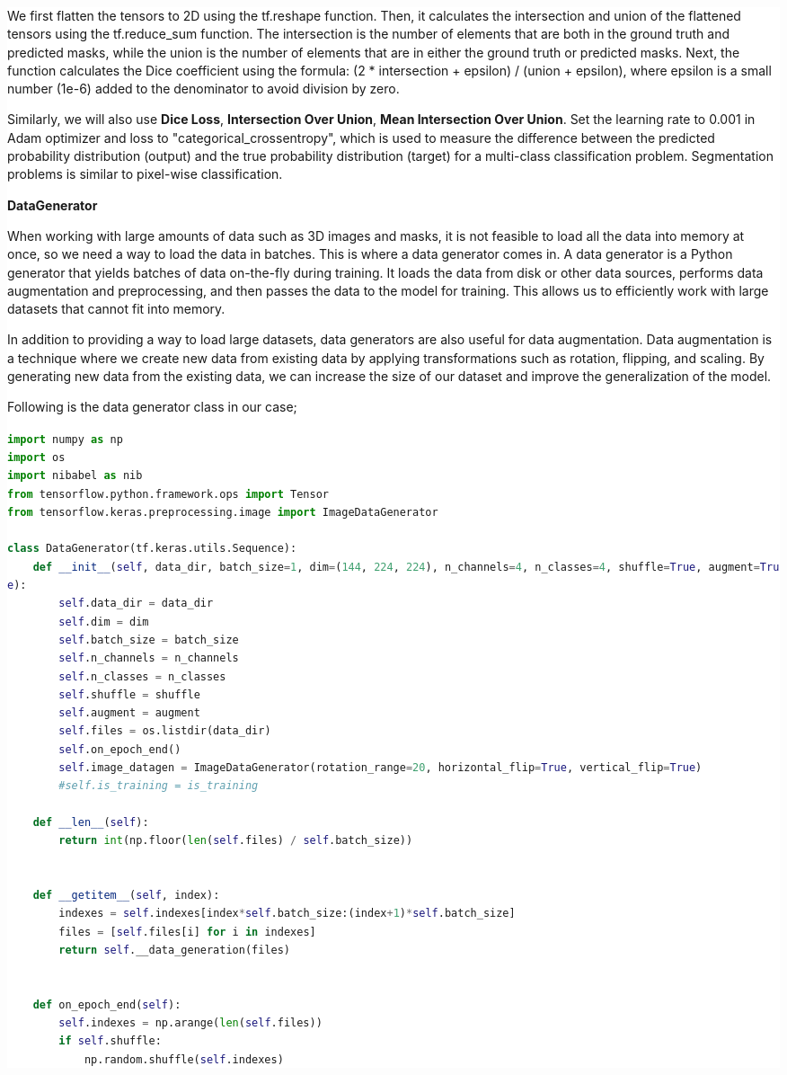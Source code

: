 We first flatten the tensors to 2D using the tf.reshape function. Then, it calculates the intersection and union of the flattened tensors using the tf.reduce_sum function. The intersection is the number of elements that are both in the ground truth and predicted masks, while the union is the number of elements that are in either the ground truth or predicted masks. Next, the function calculates the Dice coefficient using the formula: (2 * intersection + epsilon) / (union + epsilon), where epsilon is a small number (1e-6) added to the denominator to avoid division by zero.

Similarly, we will also use **Dice Loss**, **Intersection Over Union**, **Mean Intersection Over Union**. Set the learning rate to  0.001 in Adam optimizer and loss to "categorical_crossentropy", which is used to measure the difference between the predicted probability distribution (output) and the true probability distribution (target) for a multi-class classification problem. Segmentation problems is similar to pixel-wise classification. 


**DataGenerator**

When working with large amounts of data such as 3D images and masks, it is not feasible to load all the data into memory at once, so we need a way to load the data in batches. This is where a data generator comes in. A data generator is a Python generator that yields batches of data on-the-fly during training. It loads the data from disk or other data sources, performs data augmentation and preprocessing, and then passes the data to the model for training. This allows us to efficiently work with large datasets that cannot fit into memory.

In addition to providing a way to load large datasets, data generators are also useful for data augmentation. Data augmentation is a technique where we create new data from existing data by applying transformations such as rotation, flipping, and scaling. By generating new data from the existing data, we can increase the size of our dataset and improve the generalization of the model.

Following is the data generator class in our case;

```Python
import numpy as np
import os
import nibabel as nib
from tensorflow.python.framework.ops import Tensor
from tensorflow.keras.preprocessing.image import ImageDataGenerator

class DataGenerator(tf.keras.utils.Sequence):
    def __init__(self, data_dir, batch_size=1, dim=(144, 224, 224), n_channels=4, n_classes=4, shuffle=True, augment=True):
        self.data_dir = data_dir
        self.dim = dim
        self.batch_size = batch_size
        self.n_channels = n_channels
        self.n_classes = n_classes
        self.shuffle = shuffle
        self.augment = augment
        self.files = os.listdir(data_dir)
        self.on_epoch_end()
        self.image_datagen = ImageDataGenerator(rotation_range=20, horizontal_flip=True, vertical_flip=True)
        #self.is_training = is_training   

    def __len__(self):
        return int(np.floor(len(self.files) / self.batch_size))
    
    
    def __getitem__(self, index):
        indexes = self.indexes[index*self.batch_size:(index+1)*self.batch_size]
        files = [self.files[i] for i in indexes]
        return self.__data_generation(files)

    
    def on_epoch_end(self):
        self.indexes = np.arange(len(self.files))
        if self.shuffle:
            np.random.shuffle(self.indexes)
```
